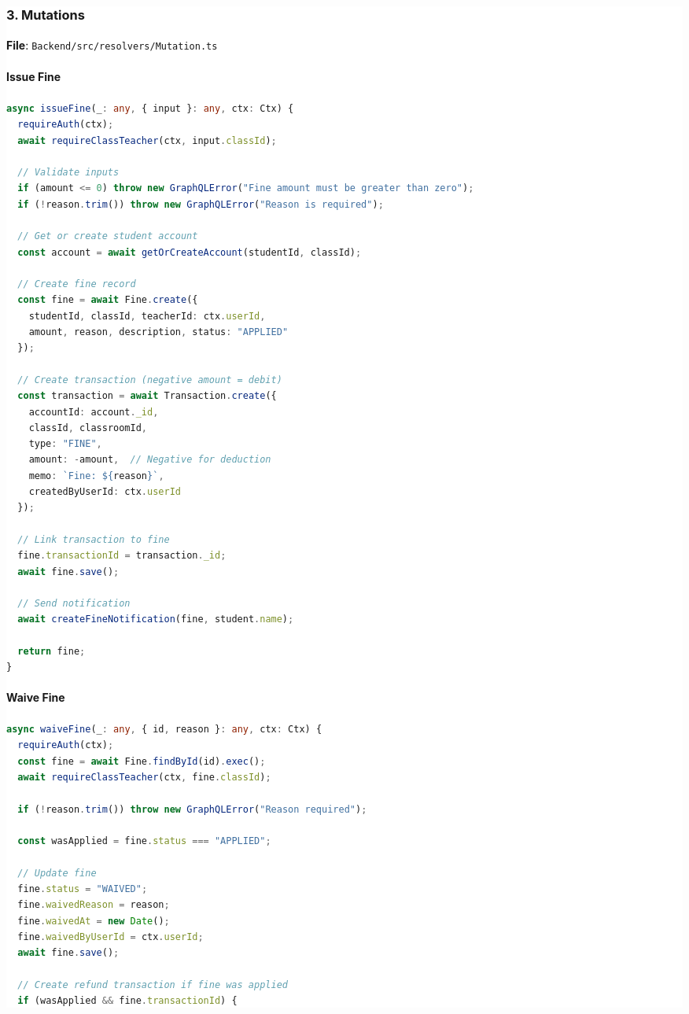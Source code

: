 ### 3. Mutations

**File**: `Backend/src/resolvers/Mutation.ts`

#### Issue Fine
```typescript
async issueFine(_: any, { input }: any, ctx: Ctx) {
  requireAuth(ctx);
  await requireClassTeacher(ctx, input.classId);

  // Validate inputs
  if (amount <= 0) throw new GraphQLError("Fine amount must be greater than zero");
  if (!reason.trim()) throw new GraphQLError("Reason is required");

  // Get or create student account
  const account = await getOrCreateAccount(studentId, classId);
  
  // Create fine record
  const fine = await Fine.create({
    studentId, classId, teacherId: ctx.userId,
    amount, reason, description, status: "APPLIED"
  });

  // Create transaction (negative amount = debit)
  const transaction = await Transaction.create({
    accountId: account._id,
    classId, classroomId,
    type: "FINE",
    amount: -amount,  // Negative for deduction
    memo: `Fine: ${reason}`,
    createdByUserId: ctx.userId
  });

  // Link transaction to fine
  fine.transactionId = transaction._id;
  await fine.save();

  // Send notification
  await createFineNotification(fine, student.name);

  return fine;
}
```

#### Waive Fine
```typescript
async waiveFine(_: any, { id, reason }: any, ctx: Ctx) {
  requireAuth(ctx);
  const fine = await Fine.findById(id).exec();
  await requireClassTeacher(ctx, fine.classId);

  if (!reason.trim()) throw new GraphQLError("Reason required");
  
  const wasApplied = fine.status === "APPLIED";
  
  // Update fine
  fine.status = "WAIVED";
  fine.waivedReason = reason;
  fine.waivedAt = new Date();
  fine.waivedByUserId = ctx.userId;
  await fine.save();

  // Create refund transaction if fine was applied
  if (wasApplied && fine.transactionId) {
```